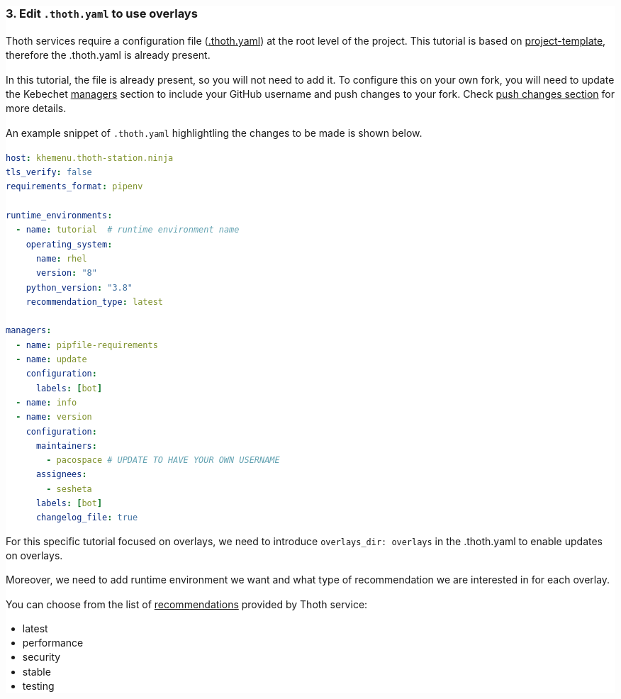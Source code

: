 ### 3. Edit `.thoth.yaml` to use overlays

Thoth services require a configuration file ([.thoth.yaml](../.thoth.yaml)) at the root level of the project. This tutorial is based on [project-template][8], therefore the .thoth.yaml is already present.

In this tutorial, the file is already present, so you will not need to add it. To configure this on your own fork, you will need to update the Kebechet [managers](https://github.com/thoth-station/kebechet/tree/master/kebechet/managers) section to include your GitHub username and push changes to your fork. Check [push changes section]((./push-changes.md)) for more details.

An example snippet of `.thoth.yaml` highlightling the changes to be made is shown below.

```yaml
host: khemenu.thoth-station.ninja
tls_verify: false
requirements_format: pipenv

runtime_environments:
  - name: tutorial  # runtime environment name
    operating_system:
      name: rhel
      version: "8"
    python_version: "3.8"
    recommendation_type: latest

managers:
  - name: pipfile-requirements
  - name: update
    configuration:
      labels: [bot]
  - name: info
  - name: version
    configuration:
      maintainers:
        - pacospace # UPDATE TO HAVE YOUR OWN USERNAME
      assignees:
        - sesheta
      labels: [bot]
      changelog_file: true
```

For this specific tutorial focused on overlays, we need to introduce `overlays_dir: overlays` in the .thoth.yaml to enable updates on overlays.

Moreover, we need to add runtime environment we want and what type of recommendation we are interested in for each overlay.

You can choose from the list of [recommendations](https://thoth-station.ninja/recommendation-types/) provided by Thoth service:

- latest
- performance
- security
- stable
- testing


[1]: https://github.com/AICoE/aicoe-ci
[2]: https://github.com/AICoE/aicoe-ci#setting-aicoe-ci-on-github-organizationrepository
[3]: https://github.com/thoth-station/glyph
[4]: https://github.com/thoth-station/kebechet
[5]: https://github.com/AICoE/aicoe-ci/blob/master/docs/thoth-bots-setup.md#instructions-to-setup-bots-and-ci-services
[6]: https://github.com/AICoE/meteor
[7]: https://www.operate-first.cloud/
[8]: https://github.com/aicoe-aiops/project-template